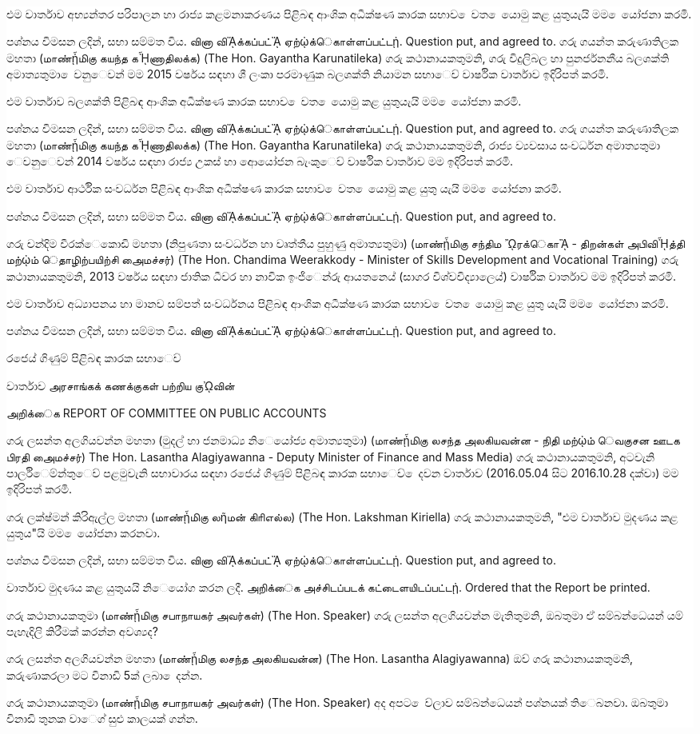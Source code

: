 එම වාර්තාව අභ්‍යන්තර පරිපාලන හා රාජ්‍ය කළමනාකරණය පිළිබඳ ආංශික අධීක්ෂණ කාරක සභාව ෙවත ෙයොමු කළ යුතුයැයි මම ෙයෝජනා කරමි.

පශ්නය විමසන ලදින්, සභා සම්මත විය. வினா விᾌக்கப்பட்ᾌ ஏற்ᾠக்ெகாள்ளப்பட்டᾐ. Question put, and agreed to. ගරු ගයන්ත කරුණාතිලක මහතා (மாண்ᾗமிகு கயந்த கᾞணாதிலக்க) (The Hon. Gayantha Karunatileka) ගරු කථානායකතුමනි, ගරු විදුලිබල හා පුනර්ජනනීය බලශක්ති අමාත්‍යතුමා ෙවනුෙවන් මම 2015 වර්ෂය සඳහා ශී ලංකා පරමාණුක බලශක්ති නියාමන සභාෙව් වාර්ෂික වාර්තාව ඉදිරිපත් කරමි.

එම වාර්තාව බලශක්ති පිළිබඳ ආංශික අධීක්ෂණ කාරක සභාව ෙවත ෙයොමු කළ යුතුයැයි මම ෙයෝජනා කරමි.

පශ්නය විමසන ලදින්, සභා සම්මත විය. வினா விᾌக்கப்பட்ᾌ ஏற்ᾠக்ெகாள்ளப்பட்டᾐ. Question put, and agreed to. ගරු ගයන්ත කරුණාතිලක මහතා (மாண்ᾗமிகு கயந்த கᾞணாதிலக்க) (The Hon. Gayantha Karunatileka) ගරු කථානායකතුමනි, රාජ්‍ය ව්‍යවසාය සංවර්ධන අමාත්‍යතුමා ෙවනුෙවන් 2014 වර්ෂය සඳහා රාජ්‍ය උකස් හා ආෙයෝජන බැංකුෙව් වාර්ෂික වාර්තාව මම ඉදිරිපත් කරමි.

එම වාර්තාව ආර්ථික සංවර්ධන පිළිබඳ ආංශික අධීක්ෂණ කාරක සභාව ෙවත ෙයොමු කළ යුතු යැයි මම ෙයෝජනා කරමි.

පශ්නය විමසන ලදින්, සභා සම්මත විය. வினா விᾌக்கப்பட்ᾌ ஏற்ᾠக்ெகாள்ளப்பட்டᾐ. Question put, and agreed to.

ගරු චන්දිම වීරක්ෙකොඩි මහතා (නිපුණතා සංවර්ධන හා වෘත්තීය පුහුණු අමාත්‍යතුමා) (மாண்ᾗமிகு சந்திம ᾪரக்ெகாᾊ - திறன்கள் அபிவிᾞத்தி மற்ᾠம் ெதாழிற்பயிற்சி அைமச்சர்) (The Hon. Chandima Weerakkody - Minister of Skills Development and Vocational Training) ගරු කථානායකතුමනි, 2013 වර්ෂය සඳහා ජාතික ධීවර හා නාවික ඉංජිෙන්රු ආයතනෙය් (සාගර විශ්වවිද්‍යාලෙය්) වාර්ෂික වාර්තාව මම ඉදිරිපත් කරමි.

එම වාර්තාව අධ්‍යාපනය හා මානව සම්පත් සංවර්ධනය පිළිබඳ ආංශික අධීක්ෂණ කාරක සභාව ෙවත ෙයොමු කළ යුතු යැයි මම ෙයෝජනා කරමි.

පශ්නය විමසන ලදින්, සභා සම්මත විය. வினா விᾌக்கப்பட்ᾌ ஏற்ᾠக்ெகாள்ளப்பட்டᾐ. Question put, and agreed to.

රජෙය් ගිණුම් පිළිබඳ කාරක සභාෙව්

වාර්තාව அரசாங்கக் கணக்குகள் பற்றிய குᾨவின்

அறிக்ைக REPORT OF COMMITTEE ON PUBLIC ACCOUNTS

ගරු ලසන්ත අලගියවන්න මහතා (මුදල් හා ජනමාධ්‍ය නිෙයෝජ්‍ය අමාත්‍යතුමා) (மாண்ᾗமிகு லசந்த அலகியவன்ன - நிதி மற்ᾠம் ெவகுசன ஊடக பிரதி அைமச்சர்) The Hon. Lasantha Alagiyawanna - Deputy Minister of Finance and Mass Media) ගරු කථානායකතුමනි, අටවැනි පාර්ලිෙම්න්තුෙව් පළමුවැනි සභාවාරය සඳහා රජෙය් ගිණුම් පිළිබඳ කාරක සභාෙව් ෙදවන වාර්තාව (2016.05.04 සිට 2016.10.28 දක්වා) මම ඉදිරිපත් කරමි.

ගරු ලක්ෂ්මන් කිරිඇල්ල මහතා (மாண்ᾗமிகு லῆமன் கிாிஎல்ல) (The Hon. Lakshman Kiriella) ගරු කථානායකතුමනි, "එම වාර්තාව මුදණය කළ යුතුය"යි මම ෙයෝජනා කරනවා.

පශ්නය විමසන ලදින්, සභා සම්මත විය. வினா விᾌக்கப்பட்ᾌ ஏற்ᾠக்ெகாள்ளப்பட்டᾐ. Question put, and agreed to.

වාර්තාව මුදණය කළ යුතුයයි නිෙයෝග කරන ලදී. அறிக்ைக அச்சிடப்படக் கட்டைளயிடப்பட்டᾐ. Ordered that the Report be printed.

ගරු කථානායකතුමා (மாண்ᾗமிகு சபாநாயகர் அவர்கள்) (The Hon. Speaker) ගරු ලසන්ත අලගියවන්න මැතිතුමනි, ඔබතුමා ඒ සම්බන්ධෙයන් යම් පැහැදිලි කිරීමක් කරන්න අවශ්‍යද?

ගරු ලසන්ත අලගියවන්න මහතා (மாண்ᾗமிகு லசந்த அலகியவன்ன) (The Hon. Lasantha Alagiyawanna) ඔව් ගරු කථානායකතුමනි, කරුණාකරලා මට විනාඩි 5ක් ලබා ෙදන්න.

ගරු කථානායකතුමා (மாண்ᾗமிகு சபாநாயகர் அவர்கள்) (The Hon. Speaker) අද අපට ෙව්ලාව සම්බන්ධෙයන් පශ්නයක් තිෙබනවා. ඔබතුමා විනාඩි තුනක වාෙග් සුළු කාලයක් ගන්න.
